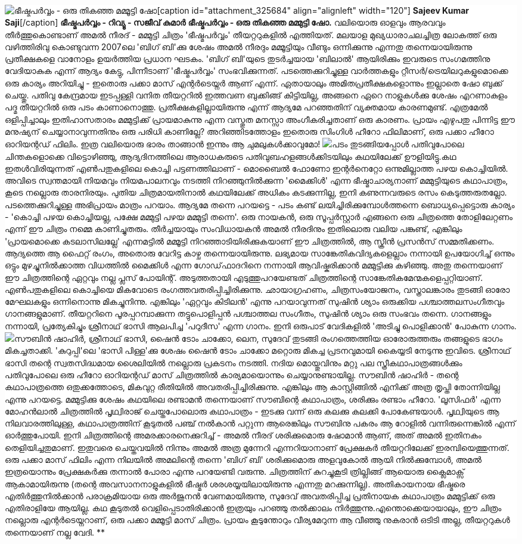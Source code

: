 ![ഭീഷ്മപര്‍വ്വം - ഒരു തികഞ്ഞ മമ്മൂട്ടി ഷോ](https://cdn.boolokam.com/articles/2022/03/gggggghh.jpg)[caption id="attachment_325684" align="alignleft" width="120"] **Sajeev Kumar Saji**[/caption] **ഭീഷ്മപര്‍വ്വം - റിവ്യൂ - സജീവ് കുമാർ** **ഭീഷ്മപര്‍വ്വം - ഒരു തികഞ്ഞ മമ്മുട്ടി ഷോ.** വലിയൊരു ഓളവും ആരവവും തീര്‍ത്തുകൊണ്ടാണ്‌ അമല്‍ നീരദ് - മമ്മുട്ടി ചിത്രം 'ഭീഷ്മപര്‍വ്വം' തീയറ്ററുകളില്‍ എത്തിയത്. മലയാള മുഖ്യധാരാചലച്ചിത്ര ലോകത്ത് ഒരു വഴിത്തിരിവു കൊണ്ടുവന്ന 2007ലെ 'ബിഗ് ബി'ക്കു ശേഷം അമല്‍ നീരദും മമ്മൂട്ടിയും വീണ്ടും ഒന്നിക്കുന്നു എന്നതു തന്നെയായിരുന്നു പ്രതീക്ഷകളെ വാനോളം ഉയര്‍ത്തിയ പ്രധാന ഘടകം. 'ബിഗ് ബി'യുടെ തുടര്‍ച്ചയായ 'ബിലാല്‍' ആയിരിക്കും ഇവരുടെ സംഗമത്തിനു വേദിയാകുക എന്ന് ആദ്യം കേട്ടു, പിന്നീടാണ്‌ 'ഭീഷ്മപര്‍വ്വം' സംഭവിക്കുന്നത്. പടത്തെക്കുറിച്ചുള്ള വാര്‍ത്തകളും റ്റീസര്‍/ട്രെയിലറുകളുമൊക്കെ ഒരു കാര്യം അറിയിച്ചു - ഇതൊരു പക്കാ മാസ് എന്റര്‍ടെയ്നര്‍ ആണ്‌ എന്ന്. ഏതായാലും അമിതപ്രതീക്ഷകളൊന്നും ഇല്ലാതെ ഷോ ബുക്ക് ചെയ്തു. പതിവു കേന്ദ്രമായ ഇടപ്പള്ളി വനിത തീയറ്ററില്‍ ഇത്തവണ ബുക്കിങ്ങ് കിട്ടിയില്ല, അങ്ങനെ ഏറെ നാളുകള്‍ക്കു ശേഷം എറണാകുളം പദ്മ തീയറ്ററില്‍ ഒരു പടം കാണാനൊത്തു. പ്രതീക്ഷകളില്ലായിരുന്നു എന്ന് ആദ്യമേ പറഞ്ഞതിന്‌ വ്യക്തമായ കാരണമുണ്ട്. എത്രമേല്‍ ഒളിപ്പിച്ചാലും ഇതിഹാസതാരം മമ്മുട്ടിക്ക് പ്രായമാകുന്നു എന്ന വസ്തുത മനസ്സാ അംഗീകരിച്ചതാണ്‌ ഒരു കാരണം. പ്രായം എഴുപതു പിന്നിട്ട ഈ മനുഷ്യന് ചെയ്യാനാവുന്നതിനും ഒരു പരിധി കാണില്ലേ? അറിഞ്ഞിടത്തോളം ഇതൊരു സിംഗിള്‍ ഹീറോ ഫിലിമാണ്‌, ഒരു പക്കാ ഹീറോ ഓറിയന്റഡ് ഫിലിം. ഇത്ര വലിയൊരു ഭാരം താങ്ങാന്‍ ഇന്നും ആ ചുമലുകള്‍ക്കാവുമോ! [![](https://cdn.boolokam.com/articles/2022/03/hhhjjuuuuu.webp)](https://cdn.boolokam.com/articles/2022/03/hhhjjuuuuu.webp)പടം തുടങ്ങിയപ്പോള്‍ പതിവുപോലെ ചിന്തകളൊക്കെ വിട്ടൊഴിഞ്ഞു, ആദ്യദിനത്തിലെ ആരാധകരുടെ പതിവുബഹളങ്ങള്‍ക്കിടയിലും കഥയിലേക്ക് ഊളിയിട്ടു.കഥ ഇതള്‍‌വിരിയുന്നത് എണ്‍പതുകളിലെ കൊച്ചി പട്ടണത്തിലാണ്‌ - മൊബൈല്‍ ഫോണോ ഇന്റര്‍നെറ്റോ ഒന്നുമില്ലാത്ത പഴയ കൊച്ചിയില്‍. അവിടെ സ്വന്തമായി നിയമവും നിയമപാലനവും നടത്തി നിറഞ്ഞുനില്‍ക്കുന്ന 'മൈക്കിള്‍' എന്ന ഭീഷ്മാചാര്യനാണ്‌ മമ്മുട്ടിയുടെ കഥാപാത്രം, കൂടെ നല്ലൊരു താരനിരയും. പുതിയ ചിത്രമായതിനാല്‍ കഥയിലേക്ക് അധികം കടക്കുന്നില്ല, ഇനി കണുന്നവരുടെ രസം കെടുത്തരുതല്ലോ. പടത്തെക്കുറിച്ചുള്ള അഭിപ്രായം മാത്രം പറയാം. ആദ്യമേ തന്നെ പറയട്ടെ - പടം കണ്ട് ലയിച്ചിരിക്കുമ്പോള്‍ത്തന്നെ ബൊധ്യപ്പെട്ടൊരു കാര്യം - 'കൊച്ചി പഴയ കൊച്ചിയല്ല, പക്ഷേ മമ്മുട്ടി പഴയ മമ്മുട്ടി തന്നെ'. ഒരു നായകന്‍, ഒരു സൂപ്പര്‍‌സ്റ്റാര്‍ എങ്ങനെ ഒരു ചിത്രത്തെ തോളിലേറ്റണം എന്ന് ഈ ചിത്രം നമ്മെ കാണിച്ചുതരും. തീര്‍ച്ചയായും സം‌വിധായകന്‍ അമല്‍ നീരദിനും ഇതിലൊരു വലിയ പങ്കുണ്ട്, എങ്കിലും 'പ്രായമൊക്കെ കടലാസിലല്ലേ' എന്നമട്ടില്‍ മമ്മൂട്ടി നിറഞ്ഞാടിയിരിക്കുകയാണ്‌ ഈ ചിത്രത്തില്‍, ആ സ്ക്രീന്‍ പ്രസന്‍സ് സമ്മതിക്കണം. ആദ്യത്തെ ആ ഫൈറ്റ് രംഗം, അതൊരു വേറിട്ട കാഴ്ച തന്നെയായിരുന്നു. ലഭ്യമായ സാങ്കേതികവിദ്യകളെല്ലാം നന്നായി ഉപയോഗിച്ച് ഒന്നും ഒട്ടും മുഴച്ചുനില്‍ക്കാത്ത വിധത്തില്‍ മൈക്കിള്‍ എന്ന ഗോഡ്‌ഫാദറിനെ നന്നായി ആവിഷ്കരിക്കാന്‍ മമ്മുട്ടിക്കു കഴിഞ്ഞു. അതു തന്നെയാണ്‌ ഈ ചിത്രത്തിന്റെ ഏറ്റവും നല്ല പ്ലസ് പോയിന്റ്. അടുത്തതായി എടുത്തുപറയേണ്ടത് ചിത്രത്തിന്റെ സാങ്കേതികമേന്മകളെപ്പറ്റിയാണ്‌. എണ്‍പതുകളിലെ കൊച്ചിയെ മികവോടെ രംഗത്തവതരിപ്പിച്ചിരിക്കുന്നു. ഛായാഗ്രഹണം, ചിത്രസം‌യോജനം, വസ്ത്രാലങ്കാരം തുടങ്ങി ഓരോ മേഘലകളും ഒന്നിനൊന്നു മികച്ചുനിന്നു. എങ്കിലും 'ഏറ്റവും കിടിലന്‍' എന്നു പറയാവുന്നത് സുഷിന്‍ ശ്യാം ഒരുക്കിയ പശ്ചാത്തലസംഗീതവും ഗാനങ്ങളുമാണ്‌. തീയറ്ററിനെ പൂരപ്പറമ്പാക്കുന്ന തട്ടുപൊളിപ്പന്‍ പശ്ചാത്തല സംഗീതം, സുഷിന്‍ ശ്യാം ഒരു സംഭവം തന്നെ. ഗാനങ്ങളും നന്നായി, പ്രത്യേകിച്ചും ശ്രീനാഥ് ഭാസി ആലപിച്ച 'പറുദീസ' എന്ന ഗാനം. ഇനി ഒരുപാട് വേദികളില്‍ 'അടിച്ചു പൊളിക്കാന്‍' പോകുന്ന ഗാനം. ![](https://cdn.boolokam.com/articles/2022/03/jjjkkkk-1.jpg)സൗബിന്‍ ഷാഹിര്‍, ശ്രീനാഥ് ഭാസി, ഷൈന്‍ ടോം ചാക്കോ, ലെന, സുദേവ് തുടങ്ങി രംഗത്തെത്തിയ ഓരോരുത്തരും തങ്ങളുടെ ഭാഗം മികച്ചതാക്കി. 'കുറുപ്പി'ലെ 'ഭാസി പിള്ള'ക്കു ശേഷം ഷൈന്‍ ടോം ചാക്കോ മറ്റൊരു മികച്ച പ്രടനവുമായി കൈയ്യടി നേടുന്നു ഇവിടെ. ശ്രീനാഥ് ഭാസി തന്റെ സ്വതസിദ്ധമായ ശൈലിയില്‍ നല്ലൊരു പ്രകടനം നടത്തി. നദിയ മൊയ്തുവിനും മറ്റു പല സ്ത്രീകഥാപാത്രങ്ങള്‍ക്കും പതിവുപോലെ ഒരു ഹീറോ ഓറിയന്റഡ് മാസ് ചിത്രത്തില്‍ കാര്യമായൊന്നും ചെയ്യാനുണ്ടായില്ല. സൗബിന്‍ ഷാഹിര്‍ - തന്റെ കഥാപാത്രത്തെ ഒതുക്കത്തോടെ, മികവുറ്റ രീതിയില്‍ അവതരിപ്പിച്ചിരിക്കുന്നു. എങ്കിലും ആ കാസ്റ്റിങ്ങില്‍ എനിക്ക് അത്ര തൃപ്തി തോന്നിയില്ല എന്നു പറയട്ടെ. മമ്മുട്ടിക്കു ശേഷം കഥയിലെ രണ്ടാമന്‍ തന്നെയാണ്‌ സൗബിന്റെ കഥാപാത്രം, ശരിക്കും രണ്ടാം ഹീറോ. 'ലൂസിഫര്‍' എന്ന മോഹന്‍‌ലാല്‍ ചിത്രത്തില്‍ പൃഥ്വിരാജ് ചെയ്തപോലൊരു കഥാപാത്രം - ഇടക്കു വന്ന് ഒരു കലക്കു കലക്കി പോകേണ്ടയാള്‍. പൃഥ്വിയുടെ ആ നിലവാരത്തിലുള്ള, കഥാപാത്രത്തിന്‌ കൂടുതല്‍ പഞ്ച് നല്‍കാന്‍ പറ്റുന്ന ആരെങ്കിലും സൗബിനു പകരം ആ റോളില്‍ വന്നിരുന്നെങ്കില്‍ എന്ന് ഓര്‍ത്തുപോയി. ഇനി ചിത്രത്തിന്റെ അമരക്കാരനെക്കുറിച്ച് - അമല്‍ നീരദ് ശരിക്കുമൊരു ഷോമാന്‍ ആണ്‌, അത് അമല്‍ ഇതിനകം തെളിയിച്ചതുമാണ്‌. ഇതുവരെ ചെയ്തവയില്‍ നിന്നും അമല്‍ അത്ര മുന്നേറി എന്നറിയാനാണ്‌ പ്രേക്ഷകര്‍ തീയറ്ററിലേക്ക് ഇരമ്പിയെത്തുന്നത്. ഒരു പക്കാ മാസ് ഫിലിം എന്ന നിലയില്‍ അമലിന്റെ തന്നെ 'ബിഗ് ബി' ശരിക്കുമൊരു അളവുകോല്‍ ആയി നില്‍ക്കുമ്പോള്‍, അമല്‍ ഇത്രയൊന്നും പ്രേക്ഷകര്‍ക്കു തന്നാല്‍ പോരാ എന്നു പറയേണ്ടി വരുന്നു. ചിത്രത്തിന്‌ കുറച്ചുകൂടി ത്രില്ലിങ്ങ് ആയൊരു ക്ലൈമാക്സ് ആകാമായിരുന്നു (തന്റെ അവസാനനാളുകളില്‍ ഭീഷ്മര്‍ ശരശയ്യയിലായിരുന്നു എന്നതു മറക്കുന്നില്ല). അതികായനായ ഭീഷ്മരെ എതിര്‍ത്തുനില്‍ക്കാന്‍ പരാക്രമിയായ ഒരു അര്‍ജുനന്‍ വേണമായിരുന്നു, സുദേവ് അവതരിപ്പിച്ച പ്രതിനായക കഥാപാത്രം മമ്മുട്ടിക്ക് ഒരു എതിരാളിയേ ആയില്ല. കഥ കൂടുതല്‍ വെളിപ്പെടാതിരിക്കാന്‍ ഇത്രയും പറഞ്ഞു തല്‍ക്കാലം നിര്‍ത്തുന്നു.എന്തൊക്കെയായാലും, ഈ ചിത്രം നല്ലൊരു എന്റര്‍ടെയ്നറാണ്‌, ഒരു പക്കാ മമ്മൂട്ടി മാസ് ചിത്രം. പ്രായം കൂടുന്തോറും വീര്യമേറുന്ന ആ വീഞ്ഞു നുകരാന്‍ ഒടിടി അല്ല, തീയറ്ററുകള്‍ തന്നെയാണ്‌ നല്ല വേദി. **
